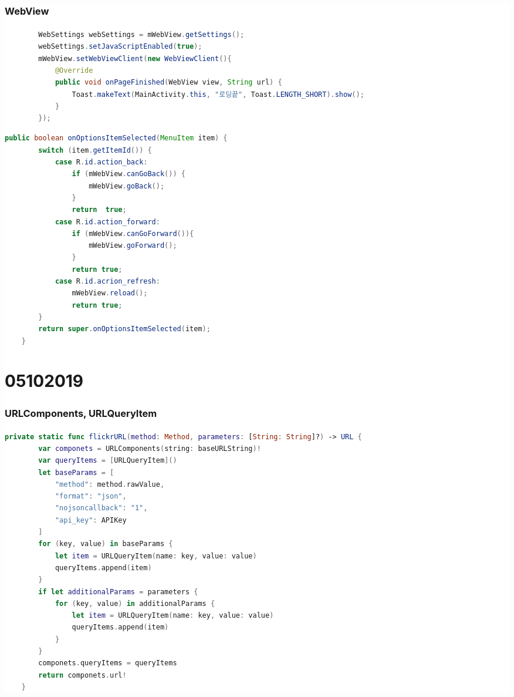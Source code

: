 ### WebView
```java
        WebSettings webSettings = mWebView.getSettings();
        webSettings.setJavaScriptEnabled(true);
        mWebView.setWebViewClient(new WebViewClient(){
            @Override
            public void onPageFinished(WebView view, String url) {
                Toast.makeText(MainActivity.this, "로딩끝", Toast.LENGTH_SHORT).show();
            }
        });
```
```java
public boolean onOptionsItemSelected(MenuItem item) {
        switch (item.getItemId()) {
            case R.id.action_back:
                if (mWebView.canGoBack()) {
                    mWebView.goBack();
                }
                return  true;
            case R.id.action_forward:
                if (mWebView.canGoForward()){
                    mWebView.goForward();
                }
                return true;
            case R.id.acrion_refresh:
                mWebView.reload();
                return true;
        }
        return super.onOptionsItemSelected(item);
    }
```

# 05102019 

### URLComponents, URLQueryItem
```swift
private static func flickrURL(method: Method, parameters: [String: String]?) -> URL {
        var componets = URLComponents(string: baseURLString)!
        var queryItems = [URLQueryItem]()
        let baseParams = [
            "method": method.rawValue,
            "format": "json",
            "nojsoncallback": "1",
            "api_key": APIKey
        ]        
        for (key, value) in baseParams {
            let item = URLQueryItem(name: key, value: value)
            queryItems.append(item)
        } 
        if let additionalParams = parameters {
            for (key, value) in additionalParams {
                let item = URLQueryItem(name: key, value: value)
                queryItems.append(item)
            }
        }
        componets.queryItems = queryItems
        return componets.url!
    }
```
